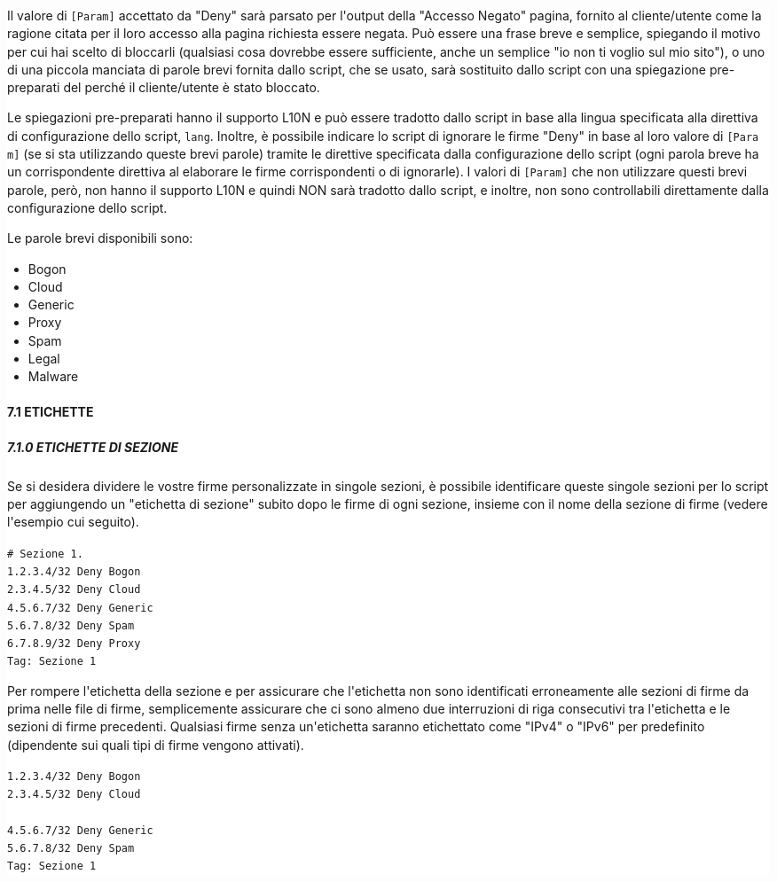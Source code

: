 Il valore di `[Param]` accettato da "Deny" sarà parsato per l'output della "Accesso Negato" pagina, fornito al cliente/utente come la ragione citata per il loro accesso alla pagina richiesta essere negata. Può essere una frase breve e semplice, spiegando il motivo per cui hai scelto di bloccarli (qualsiasi cosa dovrebbe essere sufficiente, anche un semplice "io non ti voglio sul mio sito"), o uno di una piccola manciata di parole brevi fornita dallo script, che se usato, sarà sostituito dallo script con una spiegazione pre-preparati del perché il cliente/utente è stato bloccato.

Le spiegazioni pre-preparati hanno il supporto L10N e può essere tradotto dallo script in base alla lingua specificata alla direttiva di configurazione dello script, `lang`. Inoltre, è possibile indicare lo script di ignorare le firme "Deny" in base al loro valore di `[Param]` (se si sta utilizzando queste brevi parole) tramite le direttive specificata dalla configurazione dello script (ogni parola breve ha un corrispondente direttiva al elaborare le firme corrispondenti o di ignorarle). I valori di `[Param]` che non utilizzare questi brevi parole, però, non hanno il supporto L10N e quindi NON sarà tradotto dallo script, e inoltre, non sono controllabili direttamente dalla configurazione dello script.

Le parole brevi disponibili sono:
- Bogon
- Cloud
- Generic
- Proxy
- Spam
- Legal
- Malware

#### 7.1 ETICHETTE

##### 7.1.0 ETICHETTE DI SEZIONE

Se si desidera dividere le vostre firme personalizzate in singole sezioni, è possibile identificare queste singole sezioni per lo script per aggiungendo un "etichetta di sezione" subito dopo le firme di ogni sezione, insieme con il nome della sezione di firme (vedere l'esempio cui seguito).

```
# Sezione 1.
1.2.3.4/32 Deny Bogon
2.3.4.5/32 Deny Cloud
4.5.6.7/32 Deny Generic
5.6.7.8/32 Deny Spam
6.7.8.9/32 Deny Proxy
Tag: Sezione 1
```

Per rompere l'etichetta della sezione e per assicurare che l'etichetta non sono identificati erroneamente alle sezioni di firme da prima nelle file di firme, semplicemente assicurare che ci sono almeno due interruzioni di riga consecutivi tra l'etichetta e le sezioni di firme precedenti. Qualsiasi firme senza un'etichetta saranno etichettato come "IPv4" o "IPv6" per predefinito (dipendente sui quali tipi di firme vengono attivati).

```
1.2.3.4/32 Deny Bogon
2.3.4.5/32 Deny Cloud

4.5.6.7/32 Deny Generic
5.6.7.8/32 Deny Spam
Tag: Sezione 1
```
